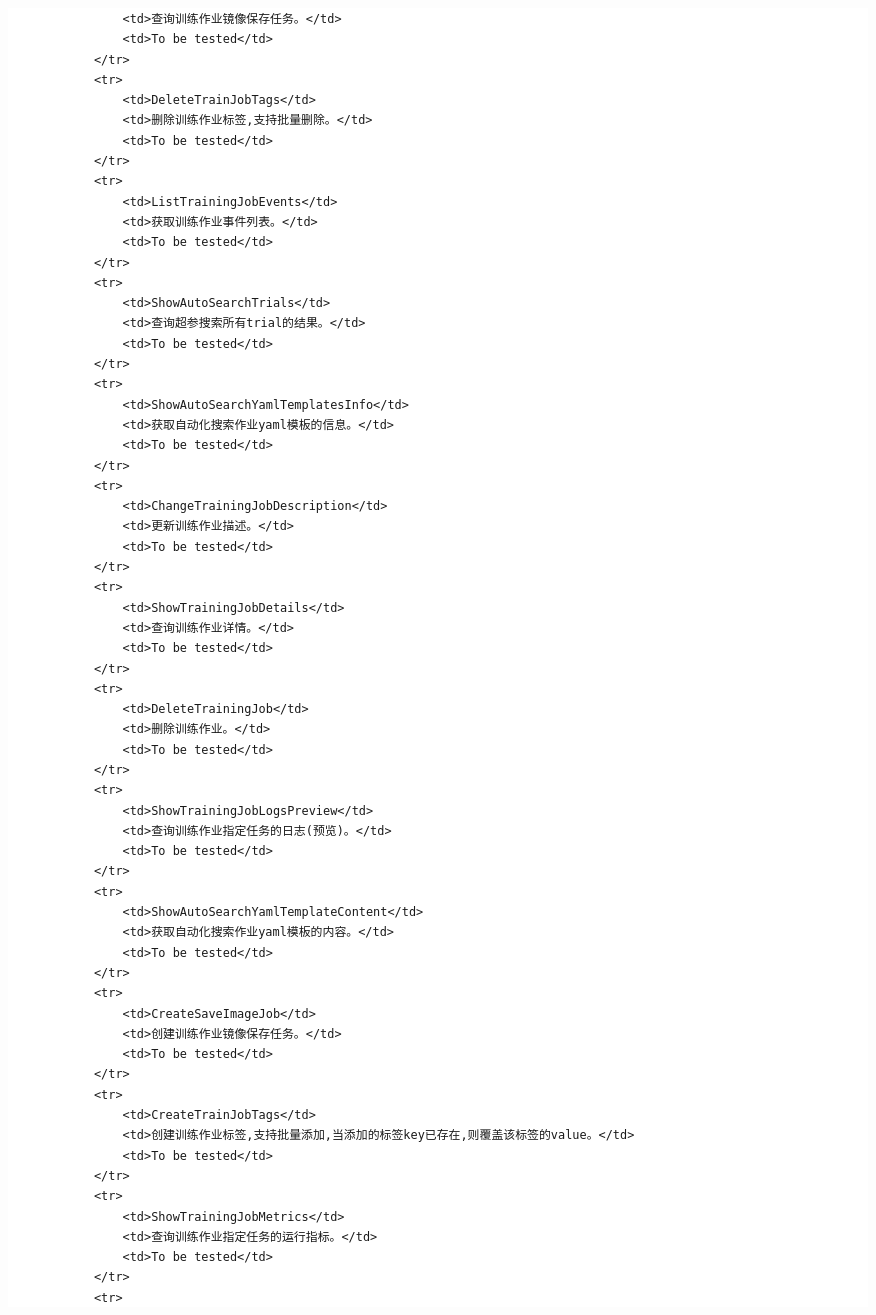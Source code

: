                     <td>查询训练作业镜像保存任务。</td>
                    <td>To be tested</td>
                </tr>
                <tr>
                    <td>DeleteTrainJobTags</td>
                    <td>删除训练作业标签,支持批量删除。</td>
                    <td>To be tested</td>
                </tr>
                <tr>
                    <td>ListTrainingJobEvents</td>
                    <td>获取训练作业事件列表。</td>
                    <td>To be tested</td>
                </tr>
                <tr>
                    <td>ShowAutoSearchTrials</td>
                    <td>查询超参搜索所有trial的结果。</td>
                    <td>To be tested</td>
                </tr>
                <tr>
                    <td>ShowAutoSearchYamlTemplatesInfo</td>
                    <td>获取自动化搜索作业yaml模板的信息。</td>
                    <td>To be tested</td>
                </tr>
                <tr>
                    <td>ChangeTrainingJobDescription</td>
                    <td>更新训练作业描述。</td>
                    <td>To be tested</td>
                </tr>
                <tr>
                    <td>ShowTrainingJobDetails</td>
                    <td>查询训练作业详情。</td>
                    <td>To be tested</td>
                </tr>
                <tr>
                    <td>DeleteTrainingJob</td>
                    <td>删除训练作业。</td>
                    <td>To be tested</td>
                </tr>
                <tr>
                    <td>ShowTrainingJobLogsPreview</td>
                    <td>查询训练作业指定任务的日志(预览)。</td>
                    <td>To be tested</td>
                </tr>
                <tr>
                    <td>ShowAutoSearchYamlTemplateContent</td>
                    <td>获取自动化搜索作业yaml模板的内容。</td>
                    <td>To be tested</td>
                </tr>
                <tr>
                    <td>CreateSaveImageJob</td>
                    <td>创建训练作业镜像保存任务。</td>
                    <td>To be tested</td>
                </tr>
                <tr>
                    <td>CreateTrainJobTags</td>
                    <td>创建训练作业标签,支持批量添加,当添加的标签key已存在,则覆盖该标签的value。</td>
                    <td>To be tested</td>
                </tr>
                <tr>
                    <td>ShowTrainingJobMetrics</td>
                    <td>查询训练作业指定任务的运行指标。</td>
                    <td>To be tested</td>
                </tr>
                <tr>